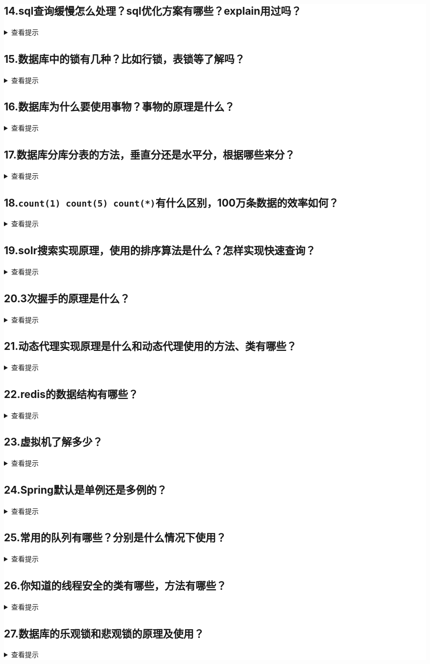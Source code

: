 ## 14.sql查询缓慢怎么处理？sql优化方案有哪些？explain用过吗？
<details><summary>查看提示</summary></details>

## 15.数据库中的锁有几种？比如行锁，表锁等了解吗？
<details><summary>查看提示</summary></details>

## 16.数据库为什么要使用事物？事物的原理是什么？
<details><summary>查看提示</summary></details>

## 17.数据库分库分表的方法，垂直分还是水平分，根据哪些来分？
<details><summary>查看提示</summary></details>

## 18.`count(1) count(5) count(*)`有什么区别，100万条数据的效率如何？
<details><summary>查看提示</summary></details>

## 19.solr搜索实现原理，使用的排序算法是什么？怎样实现快速查询？
<details><summary>查看提示</summary></details>

## 20.3次握手的原理是什么？
<details><summary>查看提示</summary></details>

## 21.动态代理实现原理是什么和动态代理使用的方法、类有哪些？
<details><summary>查看提示</summary></details>

## 22.redis的数据结构有哪些？
<details><summary>查看提示</summary></details>

## 23.虚拟机了解多少？
<details><summary>查看提示</summary></details>

## 24.Spring默认是单例还是多例的？
<details><summary>查看提示</summary></details>

## 25.常用的队列有哪些？分别是什么情况下使用？
<details><summary>查看提示</summary></details>

## 26.你知道的线程安全的类有哪些，方法有哪些？
<details><summary>查看提示</summary></details>

## 27.数据库的乐观锁和悲观锁的原理及使用？
<details><summary>查看提示</summary></details>
